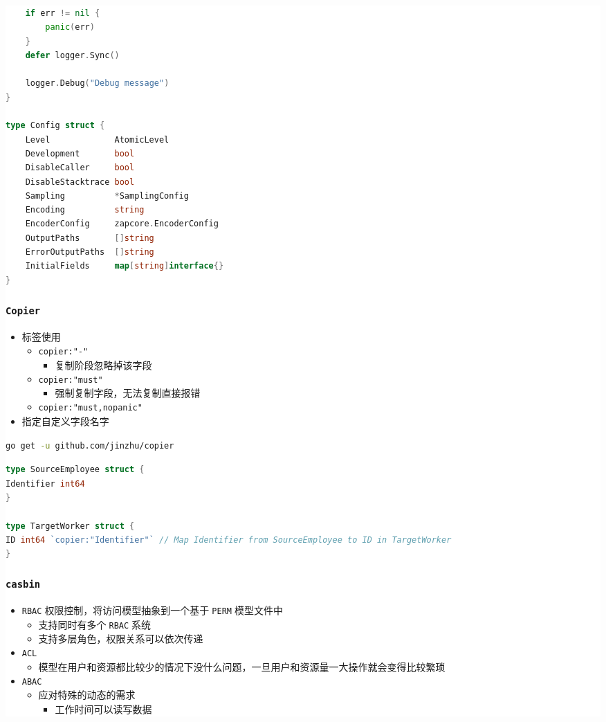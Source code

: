 ```go
	if err != nil {
		panic(err)
	}
	defer logger.Sync()

	logger.Debug("Debug message")
}

type Config struct {
	Level             AtomicLevel
	Development       bool
	DisableCaller     bool
	DisableStacktrace bool
	Sampling          *SamplingConfig
	Encoding          string
	EncoderConfig     zapcore.EncoderConfig
	OutputPaths       []string
	ErrorOutputPaths  []string
	InitialFields     map[string]interface{}
}

```

### `Copier`

- 标签使用
    - `copier:"-"`
        - 复制阶段忽略掉该字段
    - `copier:"must"`
        - 强制复制字段，无法复制直接报错
    - `copier:"must,nopanic"`
- 指定自定义字段名字

```bash
go get -u github.com/jinzhu/copier
```

```go
type SourceEmployee struct {
Identifier int64
}

type TargetWorker struct {
ID int64 `copier:"Identifier"` // Map Identifier from SourceEmployee to ID in TargetWorker
}
```

### `casbin`

- `RBAC` 权限控制，将访问模型抽象到一个基于 `PERM` 模型文件中
    - 支持同时有多个 `RBAC` 系统
    - 支持多层角色，权限关系可以依次传递
- `ACL`
    - 模型在用户和资源都比较少的情况下没什么问题，一旦用户和资源量一大操作就会变得比较繁琐
- `ABAC`
    - 应对特殊的动态的需求
        - 工作时间可以读写数据
